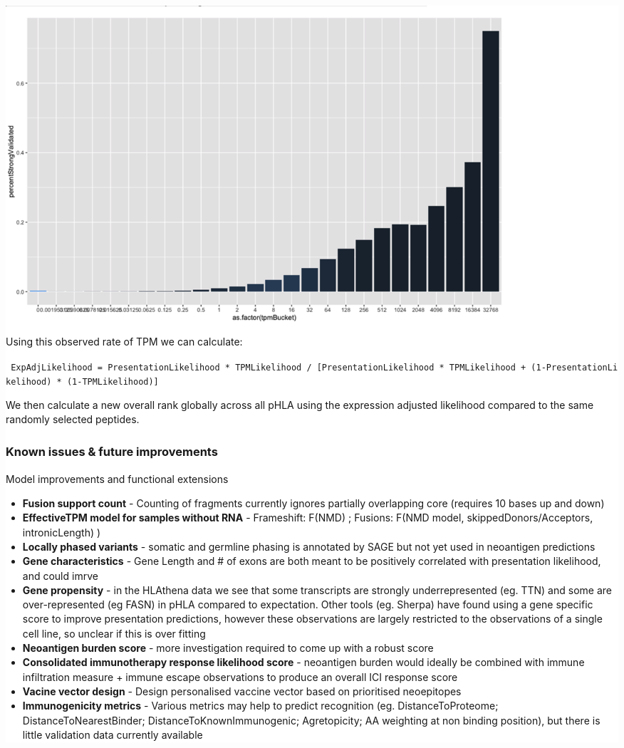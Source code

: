   <img src="src/main/resources/PresentationLikelihoodByTpm.png" width="700">
</p>

Using this observed rate of TPM we can calculate: 
```
 ExpAdjLikelihood = PresentationLikelihood * TPMLikelihood / [PresentationLikelihood * TPMLikelihood + (1-PresentationLikelihood) * (1-TPMLikelihood)] 
```
We then calculate a new overall rank globally across all pHLA using the expression adjusted likelihood compared to the same randomly selected peptides. 
  
### Known issues & future improvements  

Model improvements and functional extensions
- **Fusion support count** - Counting of fragments currently ignores partially overlapping core (requires 10 bases up and down) 
- **EffectiveTPM model for samples without RNA** - Frameshift:  F(NMD) ; Fusions: F(NMD model, skippedDonors/Acceptors, intronicLength) )
- **Locally phased variants** - somatic and germline phasing is annotated by SAGE but not yet used in neoantigen predictions
- **Gene characteristics** - Gene Length and # of exons are both meant to be positively correlated with presentation likelihood, and could imrve
- **Gene propensity** - in the HLAthena data we see that some transcripts are strongly underrepresented (eg. TTN) and some are over-represented (eg FASN) in pHLA compared to expectation.  Other tools (eg. Sherpa) have found using a gene specific score to improve presentation predictions, however these observations are largely restricted to the observations of a single cell line, so unclear if this is over fitting
- **Neoantigen burden score** - more investigation required to come up with a robust score
- **Consolidated immunotherapy response likelihood score** - neoantigen burden would ideally be combined with immune infiltration measure + immune escape observations to produce an overall ICI response score
- **Vacine vector design** - Design personalised vaccine vector based on prioritised neoepitopes
- **Immunogenicity metrics** - Various metrics may help to predict recognition (eg. DistanceToProteome; DistanceToNearestBinder; DistanceToKnownImmunogenic; Agretopicity; AA weighting at non binding position), but there is little validation data currently available
